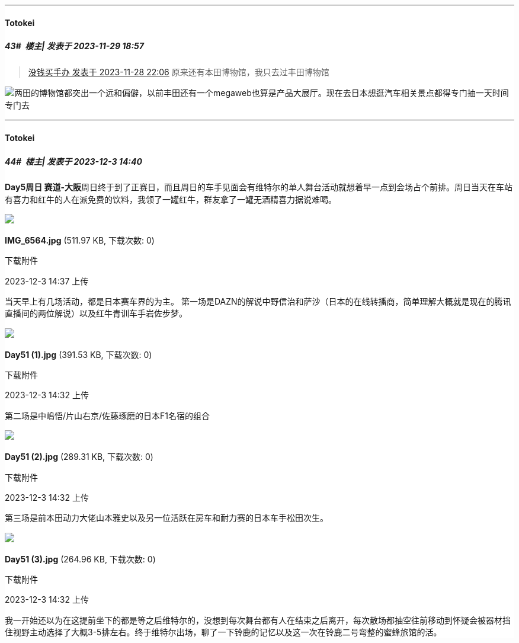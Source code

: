 *****

####  Totokei  
##### 43#         楼主| 发表于 2023-11-29 18:57

<blockquote><a href="httphttps://bbs.saraba1st.com/2b/forum.php?mod=redirect&amp;goto=findpost&amp;pid=63165078&amp;ptid=2161861" target="_blank">没钱买手办 发表于 2023-11-28 22:06</a>
原来还有本田博物馆，我只去过丰田博物馆</blockquote>
<img src="https://static.saraba1st.com/image/smiley/face2017/067.png" referrerpolicy="no-referrer">两田的博物馆都突出一个远和偏僻，以前丰田还有一个megaweb也算是产品大展厅。现在去日本想逛汽车相关景点都得专门抽一天时间专门去

*****

####  Totokei  
##### 44#         楼主| 发表于 2023-12-3 14:40

<strong>Day5周日 赛道-大阪</strong>周日终于到了正赛日，而且周日的车手见面会有维特尔的单人舞台活动就想着早一点到会场占个前排。周日当天在车站有喜力和红牛的人在派免费的饮料，我领了一罐红牛，群友拿了一罐无酒精喜力据说难喝。

<img src="https://img.saraba1st.com/forum/202312/03/143706lr3h3y03lrdpdhf3.jpg" referrerpolicy="no-referrer">

<strong>IMG_6564.jpg</strong> (511.97 KB, 下载次数: 0)

下载附件

2023-12-3 14:37 上传

 当天早上有几场活动，都是日本赛车界的为主。 第一场是DAZN的解说中野信治和萨沙（日本的在线转播商，简单理解大概就是现在的腾讯直播间的两位解说）以及红牛青训车手岩佐步梦。

<img src="https://img.saraba1st.com/forum/202312/03/143216f3o0o0z0zh3l3z0h.jpg" referrerpolicy="no-referrer">

<strong>Day51 (1).jpg</strong> (391.53 KB, 下载次数: 0)

下载附件

2023-12-3 14:32 上传

 第二场是中嶋悟/片山右京/佐藤琢磨的日本F1名宿的组合

<img src="https://img.saraba1st.com/forum/202312/03/143217awp5vpf7hqhot8zn.jpg" referrerpolicy="no-referrer">

<strong>Day51 (2).jpg</strong> (289.31 KB, 下载次数: 0)

下载附件

2023-12-3 14:32 上传

 第三场是前本田动力大佬山本雅史以及另一位活跃在房车和耐力赛的日本车手松田次生。

<img src="https://img.saraba1st.com/forum/202312/03/143217irfzdd1w3ywngtrw.jpg" referrerpolicy="no-referrer">

<strong>Day51 (3).jpg</strong> (264.96 KB, 下载次数: 0)

下载附件

2023-12-3 14:32 上传

 我一开始还以为在这提前坐下的都是等之后维特尔的，没想到每次舞台都有人在结束之后离开，每次散场都抽空往前移动到怀疑会被器材挡住视野主动选择了大概3-5排左右。终于维特尔出场，聊了一下铃鹿的记忆以及这一次在铃鹿二号弯整的蜜蜂旅馆的活。
